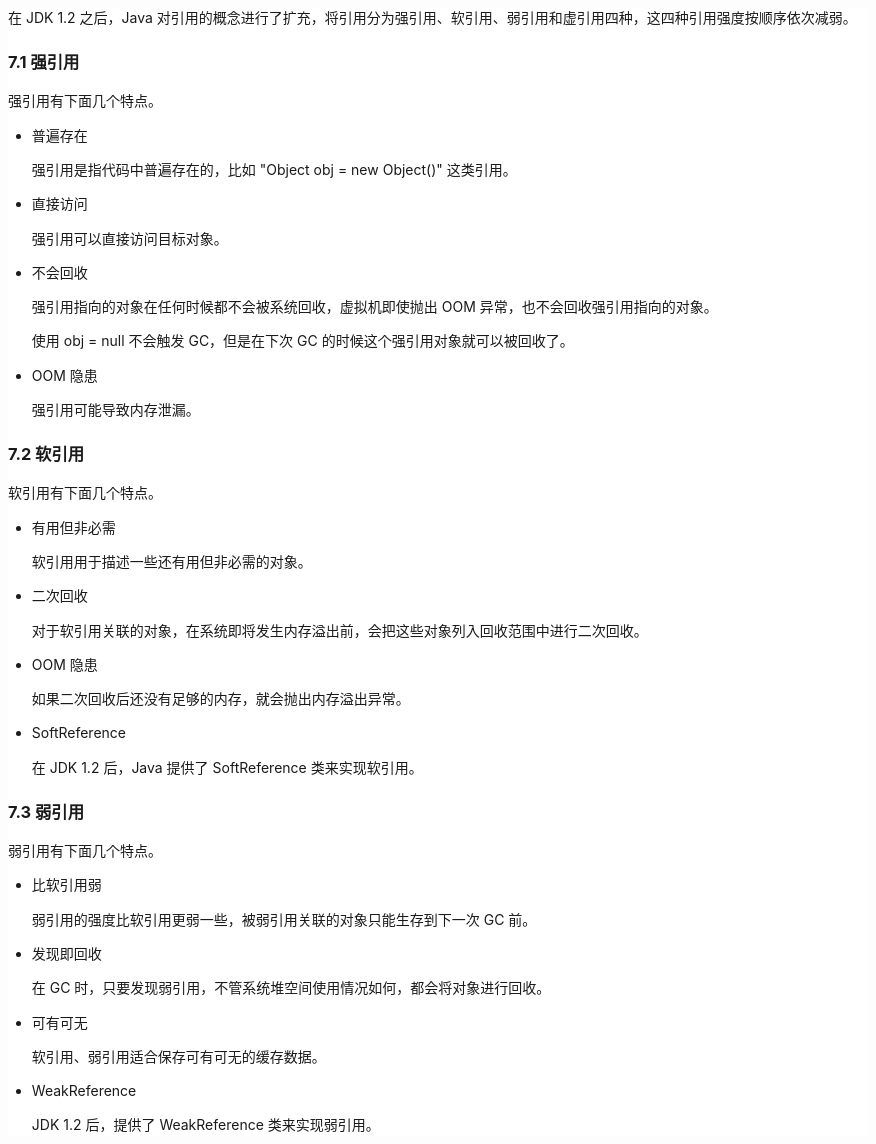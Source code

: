 在 JDK 1.2 之后，Java 对引用的概念进行了扩充，将引用分为强引用、软引用、弱引用和虚引用四种，这四种引用强度按顺序依次减弱。

### 7.1 强引用

强引用有下面几个特点。

- 普遍存在

  强引用是指代码中普遍存在的，比如 "Object obj = new Object()" 这类引用。

- 直接访问

  强引用可以直接访问目标对象。

- 不会回收

  强引用指向的对象在任何时候都不会被系统回收，虚拟机即使抛出 OOM 异常，也不会回收强引用指向的对象。

  使用 obj = null 不会触发 GC，但是在下次 GC 的时候这个强引用对象就可以被回收了。

- OOM 隐患

  强引用可能导致内存泄漏。

### 7.2 软引用

软引用有下面几个特点。

- 有用但非必需

  软引用用于描述一些还有用但非必需的对象。

- 二次回收

  对于软引用关联的对象，在系统即将发生内存溢出前，会把这些对象列入回收范围中进行二次回收。

- OOM 隐患

  如果二次回收后还没有足够的内存，就会抛出内存溢出异常。

- SoftReference

  在 JDK 1.2 后，Java 提供了 SoftReference 类来实现软引用。

### 7.3 弱引用

弱引用有下面几个特点。

- 比软引用弱

  弱引用的强度比软引用更弱一些，被弱引用关联的对象只能生存到下一次 GC 前。

- 发现即回收

  在 GC 时，只要发现弱引用，不管系统堆空间使用情况如何，都会将对象进行回收。

- 可有可无

  软引用、弱引用适合保存可有可无的缓存数据。

- WeakReference

  JDK 1.2 后，提供了 WeakReference 类来实现弱引用。
